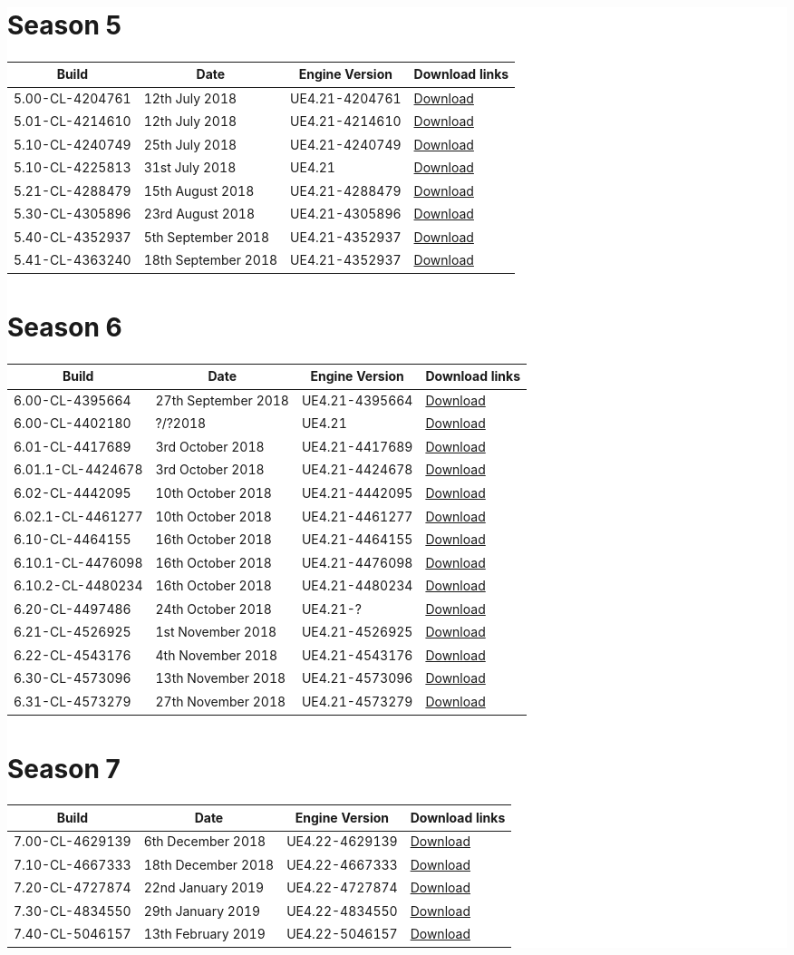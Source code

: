 # Season 5
| Build                         | Date           	 |  Engine Version	    |		    Download links             |
| ----------------------------- | ---------------------- | ------------------------ | ------------------------------ |
| 5.00-CL-4204761  	  	| 12th July 2018       	 | UE4.21-4204761	    |		 [Download](https://d615ebd8b668.ngrok-free.app/5.00.rar) |		
| 5.01-CL-4214610	  	| 12th July 2018      	 | UE4.21-4214610	    |		 [Download](https://d615ebd8b668.ngrok-free.app/5.0.1.rar) |		
| 5.10-CL-4240749         	| 25th July 2018       	 | UE4.21-4240749	    |		 [Download](https://d615ebd8b668.ngrok-free.app/5.10.rar) |		
| 5.10-CL-4225813         	| 31st July 2018       	 | UE4.21	    |		 [Download](https://d615ebd8b668.ngrok-free.app/5.10-4225813.rar) |
| 5.21-CL-4288479         	| 15th August 2018     | UE4.21-4288479 	    |      [Download](https://d615ebd8b668.ngrok-free.app/5.21.rar) |		
| 5.30-CL-4305896         	| 23rd August 2018     	 | UE4.21-4305896	    |       [Download](https://d615ebd8b668.ngrok-free.app/5.30.rar) |	
| 5.40-CL-4352937         	| 5th September 2018     	 | UE4.21-4352937	    |		 [Download](https://d615ebd8b668.ngrok-free.app/5.40.rar) |		
| 5.41-CL-4363240         	| 18th September 2018    	 | UE4.21-4352937	    |		[Download](https://d615ebd8b668.ngrok-free.app/5.41.zip) |	

# Season 6
| Build                         | Date           	 |  Engine Version	    |		    Download links             |
| ----------------------------- | ---------------------- | ------------------------ | ------------------------------ |
| 6.00-CL-4395664         	| 27th September 2018       	 | UE4.21-4395664	    |		[Download](https://d615ebd8b668.ngrok-free.app/6.00.rar) |	
| 6.00-CL-4402180         	|  ?/?2018       	          | UE4.21	    |		[Download](https://d615ebd8b668.ngrok-free.app/6.00-4402180.rar) |
| 6.01-CL-4417689         	| 3rd October 2018     	 | UE4.21-4417689	    |      [Download](https://d615ebd8b668.ngrok-free.app/6.01.rar) |		
| 6.01.1-CL-4424678		| 3rd October 2018		 | UE4.21-4424678	    | 	 [Download](https://d615ebd8b668.ngrok-free.app/6.01.rar) |		
| 6.02-CL-4442095        	| 10th October 2018     		 | UE4.21-4442095    	    | 		 [Download](https://d615ebd8b668.ngrok-free.app/6.02.rar) |		
| 6.02.1-CL-4461277        	| 10th October 2018    	 | UE4.21-4461277	    |            [Download](https://d615ebd8b668.ngrok-free.app/6.2.1.rar) |		
| 6.10-CL-4464155       	| 16th October 2018      	 | UE4.21-4464155   	    | 		 [Download](https://d615ebd8b668.ngrok-free.app/6.10.rar) |		
| 6.10.1-CL-4476098       	| 16th October 2018    	 | UE4.21-4476098   	    | 	 [Download](https://d615ebd8b668.ngrok-free.app/6.10.1.rar) |		
| 6.10.2-CL-4480234   	  	| 16th October 2018      	 | UE4.21-4480234	    |		 [Download](https://d615ebd8b668.ngrok-free.app/6.10.2.rar) |	
| 6.20-CL-4497486 | 24th October 2018 | UE4.21-? | [Download](https://d615ebd8b668.ngrok-free.app/6.20-CL-4497486.rar)
| 6.21-CL-4526925         	| 1st November 2018       	 | UE4.21-4526925	    |		 [Download](https://d615ebd8b668.ngrok-free.app/6.21.rar) |
| 6.22-CL-4543176		| 4th November 2018		 | UE4.21-4543176	    | 		 [Download](https://d615ebd8b668.ngrok-free.app/6.22.rar) |		
| 6.30-CL-4573096         	| 13th November 2018     	 | UE4.21-4573096	    |		 [Download](https://d615ebd8b668.ngrok-free.app/6.30.rar)|		
| 6.31-CL-4573279      	  	| 27th November 2018      	 | UE4.21-4573279	    |		 [Download](https://d615ebd8b668.ngrok-free.app/6.31.rar) |		

# Season 7
| Build                         | Date           	 |  Engine Version	    |		    Download links             |
| ----------------------------- | ---------------------- | ------------------------ | ------------------------------ | 
| 7.00-CL-4629139         	| 6th December 2018      	 | UE4.22-4629139	    |		 [Download](https://d615ebd8b668.ngrok-free.app/7.00.rar) |	
| 7.10-CL-4667333	       	| 18th December 2018           	 | UE4.22-4667333	    |		 [Download](https://d615ebd8b668.ngrok-free.app/7.10.rar) |		
| 7.20-CL-4727874	       	| 22nd January 2019             	 | UE4.22-4727874	    |		 [Download](https://d615ebd8b668.ngrok-free.app/7.20.rar) |		
| 7.30-CL-4834550         	| 29th January 2019       	 | UE4.22-4834550	    |		 [Download](https://d615ebd8b668.ngrok-free.app/7.30.zip) |	
| 7.40-CL-5046157         	| 13th February 2019     	 | UE4.22-5046157	    |		 [Download](https://d615ebd8b668.ngrok-free.app/7.40.rar) |	
